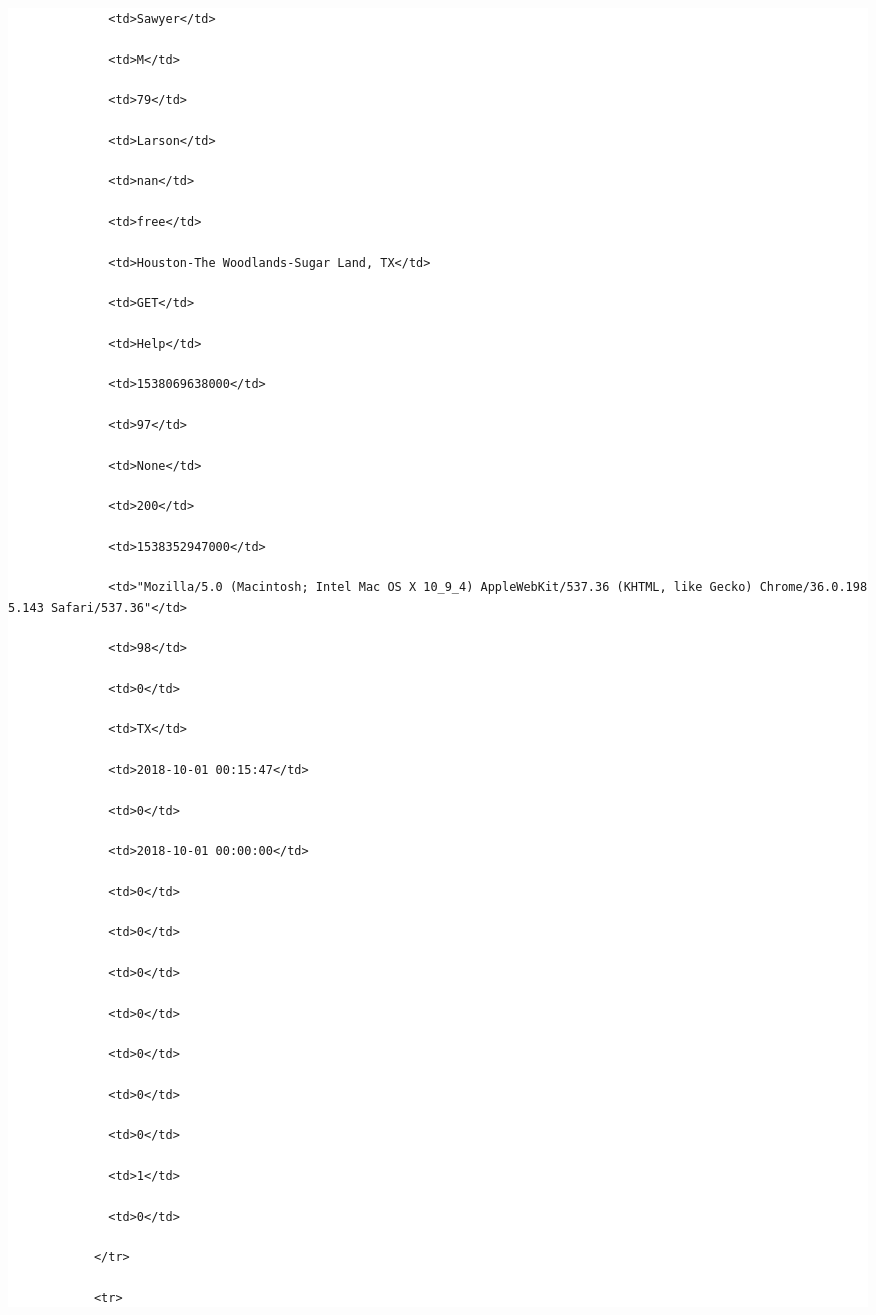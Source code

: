                   <td>Sawyer</td>
                  
                  <td>M</td>
                  
                  <td>79</td>
                  
                  <td>Larson</td>
                  
                  <td>nan</td>
                  
                  <td>free</td>
                  
                  <td>Houston-The Woodlands-Sugar Land, TX</td>
                  
                  <td>GET</td>
                  
                  <td>Help</td>
                  
                  <td>1538069638000</td>
                  
                  <td>97</td>
                  
                  <td>None</td>
                  
                  <td>200</td>
                  
                  <td>1538352947000</td>
                  
                  <td>"Mozilla/5.0 (Macintosh; Intel Mac OS X 10_9_4) AppleWebKit/537.36 (KHTML, like Gecko) Chrome/36.0.1985.143 Safari/537.36"</td>
                  
                  <td>98</td>
                  
                  <td>0</td>
                  
                  <td>TX</td>
                  
                  <td>2018-10-01 00:15:47</td>
                  
                  <td>0</td>
                  
                  <td>2018-10-01 00:00:00</td>
                  
                  <td>0</td>
                  
                  <td>0</td>
                  
                  <td>0</td>
                  
                  <td>0</td>
                  
                  <td>0</td>
                  
                  <td>0</td>
                  
                  <td>0</td>
                  
                  <td>1</td>
                  
                  <td>0</td>
                  
                </tr>
                
                <tr>
                  